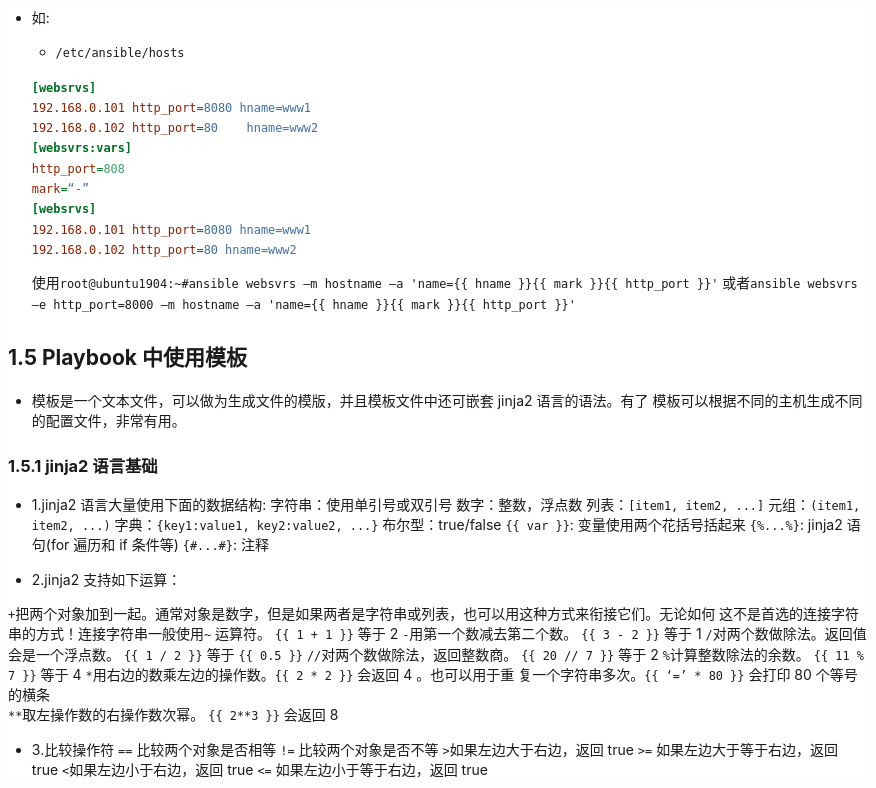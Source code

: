 - 如:

  - `/etc/ansible/hosts`

  ```ini
  [websrvs]
  192.168.0.101 http_port=8080 hname=www1
  192.168.0.102 http_port=80    hname=www2
  [websvrs:vars]
  http_port=808
  mark=“-”
  [websrvs]
  192.168.0.101 http_port=8080 hname=www1
  192.168.0.102 http_port=80 hname=www2
  ```

  使用`root@ubuntu1904:~#ansible websvrs –m hostname –a 'name={{ hname }}{{ mark }}{{ http_port }}'`
  或者`ansible websvrs –e http_port=8000 –m hostname –a 'name={{ hname }}{{ mark }}{{ http_port }}'`

## 1.5 Playbook 中使用模板

- 模板是一个文本文件，可以做为生成文件的模版，并且模板文件中还可嵌套 jinja2 语言的语法。有了
  模板可以根据不同的主机生成不同的配置文件，非常有用。

### 1.5.1 jinja2 语言基础

- 1.jinja2 语言大量使用下面的数据结构:
  字符串：使用单引号或双引号
  数字：整数，浮点数
  列表：`[item1, item2, ...]`
  元组：`(item1, item2, ...)`
  字典：`{key1:value1, key2:value2, ...}`
  布尔型：true/false
  `{{ var }}`: 变量使用两个花括号括起来
  `{%...%}`: jinja2 语句(for 遍历和 if 条件等)
  `{#...#}`: 注释

- 2.jinja2 支持如下运算：

`+`把两个对象加到一起。通常对象是数字，但是如果两者是字符串或列表，也可以用这种方式来衔接它们。无论如何
这不是首选的连接字符串的方式！连接字符串一般使用`~` 运算符。 `{{ 1 + 1 }}` 等于 2
`-`用第一个数减去第二个数。 `{{ 3 - 2 }}` 等于 1
`/`对两个数做除法。返回值会是一个浮点数。 `{{ 1 / 2 }}` 等于 `{{ 0.5 }}`
`//`对两个数做除法，返回整数商。 `{{ 20 // 7 }}` 等于 2
`%`计算整数除法的余数。 `{{ 11 % 7 }}` 等于 4
`*`用右边的数乘左边的操作数。`{{ 2 * 2 }}` 会返回 4 。也可以用于重 复一个字符串多次。`{{ ‘=’ * 80 }}`
会打印 80 个等号的横条\
`**`取左操作数的右操作数次幂。 `{{ 2**3 }}` 会返回 8

- 3.比较操作符
  `==` 比较两个对象是否相等
  `!=` 比较两个对象是否不等
  `>`如果左边大于右边，返回 true
  `>=` 如果左边大于等于右边，返回 true
  `<`如果左边小于右边，返回 true
  `<=` 如果左边小于等于右边，返回 true


[^1]: 返璞词(retronyms)：语言变化的一种方式即创造词条，描述已有概念的新版本或新发明，例如合成词 electric guitar（电吉他），将新发明与现有类型的吉他区分开来。然而，随着电吉他的使用变得越来越普遍，guitar（吉他）一词已不再明确地描述一种不用电子放大器就能弹奏的乐器。相反，早期的发明获得了一个新名称，acoustic guitar（原声吉他），以明确所指哪一种吉他。为了将已有概念与新概念区分开来而发明的词称为返璞词。
[^2]: 幂等(idempotent)：幂等（idempotent、idempotence）是一个数学与计算机学概念，常见于抽象代数中。 在数学里， 幂等有两种主要的定义。在某二元运算下， 幂等元素是指被自己重复运算(或对于函数是为复合)的结果等于它自己的元素。例如，乘法下唯一两个幂等实数为 0 和 1。某一元运算为 幂等的时，其作用在任一元素两次后会和其作用一次的结果相同。例如，高斯符号便是幂等的。
